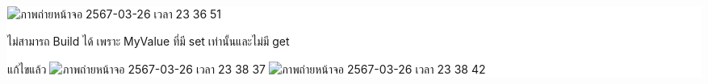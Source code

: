 <img width="1470" alt="ภาพถ่ายหน้าจอ 2567-03-26 เวลา 23 36 51" src="https://github.com/omelaweng/03376836-OOP-2566-Lab-07/assets/144561325/abe282b5-8b4f-4f88-bdf8-85f460f24d4d">

ไม่สามารถ Build ได้ เพราะ MyValue ที่มี set เท่านั้นและไม่มี get


แก้ไขแล้ว
<img width="1470" alt="ภาพถ่ายหน้าจอ 2567-03-26 เวลา 23 38 37" src="https://github.com/omelaweng/03376836-OOP-2566-Lab-07/assets/144561325/4ca5c2d8-babc-4b7c-9c84-52414686281c">
<img width="1470" alt="ภาพถ่ายหน้าจอ 2567-03-26 เวลา 23 38 42" src="https://github.com/omelaweng/03376836-OOP-2566-Lab-07/assets/144561325/aec5e18e-0a9f-444f-9084-705335cf5740">
